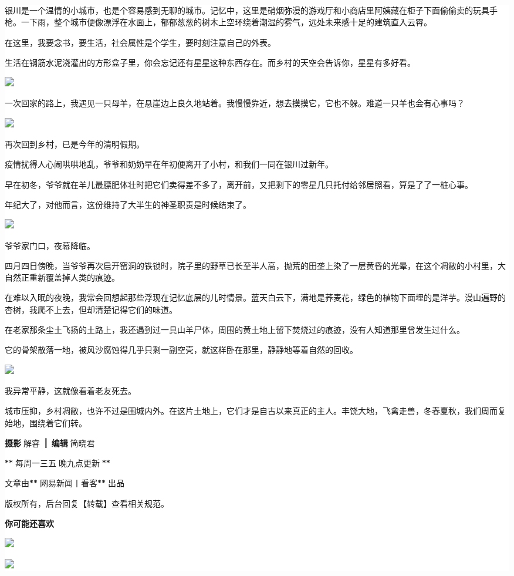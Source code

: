 银川是一个温情的小城市，也是个容易感到无聊的城市。记忆中，这里是硝烟弥漫的游戏厅和小商店里阿姨藏在柜子下面偷偷卖的玩具手枪。一下雨，整个城市便像漂浮在水面上，郁郁葱葱的树木上空环绕着潮湿的雾气，远处未来感十足的建筑直入云霄。

在这里，我要念书，要生活，社会属性是个学生，要时刻注意自己的外表。

生活在钢筋水泥浇灌出的方形盒子里，你会忘记还有星星这种东西存在。而乡村的天空会告诉你，星星有多好看。

![](https://images.weserv.nl/?url=https%3A//mmbiz.qpic.cn/mmbiz_jpg/33sYCEQicAe9XJP1KL861qL80rMh1dmYW0blb7TQ1aw0vpUlVexG7YNTFdgqg4PTllH9OibymkAEHZ5NRo6fMvOA/640%3Fwx_fmt%3Djpeg)

一次回家的路上，我遇见一只母羊，在悬崖边上良久地站着。我慢慢靠近，想去摸摸它，它也不躲。难道一只羊也会有心事吗？

![](https://images.weserv.nl/?url=https%3A//mmbiz.qpic.cn/mmbiz_png/33sYCEQicAe9XJP1KL861qL80rMh1dmYWvMCK08aiaianic4y4mLiau5iboERmWcUBl3mI6wRo71AWgCrJPeuDbBM48w/640%3Fwx_fmt%3Dpng)

再次回到乡村，已是今年的清明假期。

疫情扰得人心闹哄哄地乱，爷爷和奶奶早在年初便离开了小村，和我们一同在银川过新年。

早在初冬，爷爷就在羊儿最膘肥体壮时把它们卖得差不多了，离开前，又把剩下的零星几只托付给邻居照看，算是了了一桩心事。

年纪大了，对他而言，这份维持了大半生的神圣职责是时候结束了。

![](https://images.weserv.nl/?url=https%3A//mmbiz.qpic.cn/mmbiz_jpg/33sYCEQicAe9XJP1KL861qL80rMh1dmYWVNH2WXTDXuicWupEzhzjSjSSjIkTjC5Vf77W0jL5STniaWTCxD2kZRLw/640%3Fwx_fmt%3Djpeg)

爷爷家门口，夜幕降临。

四月四日傍晚，当爷爷再次启开窑洞的铁锁时，院子里的野草已长至半人高，抛荒的田垄上染了一层黄昏的光晕，在这个凋敝的小村里，大自然正重新覆盖掉人类的痕迹。

在难以入眠的夜晚，我常会回想起那些浮现在记忆底层的儿时情景。蓝天白云下，满地是荞麦花，绿色的植物下面埋的是洋芋。漫山遍野的杏树，我爬不上去，但却清楚记得它们的味道。

在老家那条尘土飞扬的土路上，我还遇到过一具山羊尸体，周围的黄土地上留下焚烧过的痕迹，没有人知道那里曾发生过什么。

它的骨架散落一地，被风沙腐蚀得几乎只剩一副空壳，就这样卧在那里，静静地等着自然的回收。

![](https://images.weserv.nl/?url=https%3A//mmbiz.qpic.cn/mmbiz_jpg/33sYCEQicAe9XJP1KL861qL80rMh1dmYWhwSeLLJ2vDsg5hBhrmwFKTOPcf4rnlYHHSJFRFAXaY7aU0k0ovzibcw/640%3Fwx_fmt%3Djpeg)

我异常平静，这就像看着老友死去。

城市压抑，乡村凋敝，也许不过是围城内外。在这片土地上，它们才是自古以来真正的主人。丰饶大地，飞禽走兽，冬春夏秋，我们周而复始地，围绕着它们转。

**摄影** 解睿  **|  编辑** 简晓君

** 每周一三五 晚九点更新 **

文章由** 网易新闻丨看客** 出品

版权所有，后台回复【转载】查看相关规范。

  

**你可能还喜欢**

**[![](https://images.weserv.nl/?url=https%3A//mmbiz.qpic.cn/mmbiz_png/33sYCEQicAeicWeXGq5XlQczDZJTevcicuVKaGyjzX2CwRO7QZZwId7yBTmkf6abORicFkhYVCGE5ia1VWEibx7nqEmg/640%3Fwx_fmt%3Dpng)](http://mp.weixin.qq.com/s?__biz=MzIyMzAxMDc0Nw==&mid=2651257948&idx=1&sn=5faa43ab8cdb017793da49d169cc582b&chksm=f3d69688c4a11f9ea137d8619087a03e9669e8f563c20a4c2a2b71cfa80160235f623d508963&scene=21#wechat_redirect)**

**[![](https://images.weserv.nl/?url=https%3A//mmbiz.qpic.cn/mmbiz_jpg/33sYCEQicAeicLexALeycMdEt7vCZeHFgics7iaicXmtV3FcbFXHvicYol6Z827gA1Rd28TRGh5epe30PhhydqJCszyA/640%3Fwx_fmt%3Djpeg)](http://mp.weixin.qq.com/s?__biz=MzIyMzAxMDc0Nw==&mid=2651255477&idx=1&sn=83d8cd8cdc3ef64562ea0cab921cf02a&chksm=f3d69861c4a111776be0f8eb588f92a8b54dd9dcfbb592f7934660303d127e3f2e85ecf3725f&scene=21#wechat_redirect)**
